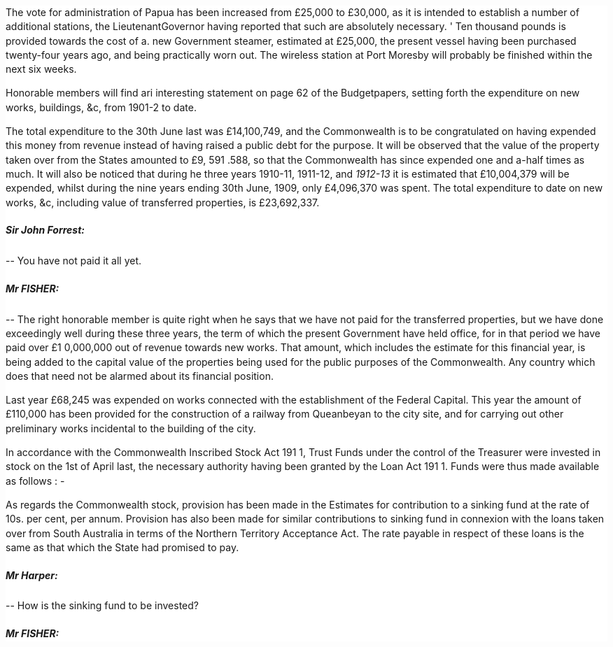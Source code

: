 The vote for administration of Papua has been increased from £25,000 to £30,000, as it is intended to establish a number of additional stations, the LieutenantGovernor having reported that such are absolutely necessary. ' Ten thousand pounds is provided towards the cost of a. new Government steamer, estimated at £25,000, the present vessel having been purchased twenty-four years ago, and being practically worn out. The wireless station at Port Moresby will probably be finished within the next six weeks. 

Honorable members will find ari interesting statement on page 62 of the Budgetpapers, setting forth the expenditure on new works, buildings, &amp;c, from 1901-2 to date. 

The total expenditure to the 30th June last was £14,100,749, and the Commonwealth is to be congratulated on having expended this money from revenue instead of having raised a public debt for the purpose. It will be observed that the value of the property taken over from the States amounted to £9, 591 .588, so that the Commonwealth has since expended one and a-half times as much. It will also be noticed that during he three years 1910-11, 1911-12, and  *1912-13*  it is estimated that £10,004,379 will be expended, whilst during the nine years ending 30th June, 1909, only £4,096,370 was spent. The total expenditure to date on new works, &amp;c, including value of transferred properties, is £23,692,337. 

##### Sir John Forrest:

--  You have not paid it all yet. 

##### Mr FISHER:

-- The right honorable member is quite right when he says that we have not paid for the transferred properties, but we have done exceedingly well during these three years, the term of which the present Government have held office, for in that period we have paid over £1 0,000,000 out of revenue towards new works. That amount, which includes the estimate for this financial year, is being added to the capital value of the properties being used for the public purposes of the Commonwealth. Any country which does that need not be alarmed about its financial position. 

Last year £68,245 was expended on works connected with the establishment of the Federal Capital. This year the amount of £110,000 has been provided for the construction of a railway from Queanbeyan to the city site, and for carrying out other preliminary works incidental to the building of the city. 

In accordance with the Commonwealth Inscribed Stock Act 191 1, Trust Funds under the control of the Treasurer were invested in stock on the 1st of April last, the necessary authority having been granted by the Loan Act 191 1. Funds were thus made available as follows : - 


<graphic href="065331191208010_20_10.jpg"></graphic>


As regards the Commonwealth stock, provision has been made in the Estimates for contribution to a sinking fund at the rate of 10s. per cent, per annum. Provision has also been made for similar contributions to sinking fund in connexion with the loans taken over from South Australia in terms of the Northern Territory Acceptance Act. The rate payable in respect of these loans is the same as that which the State had promised to pay. 

##### Mr Harper:

--  How is the sinking fund to be invested? 

##### Mr FISHER:
